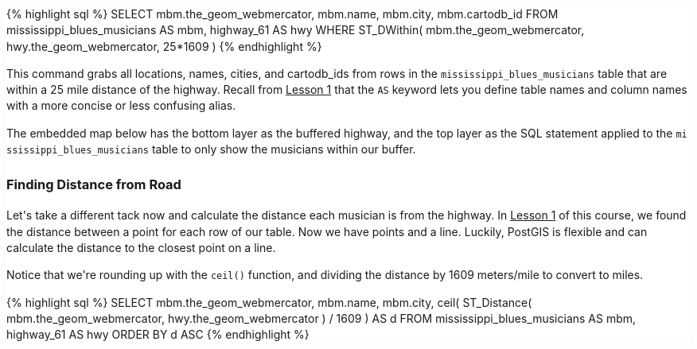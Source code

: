 {% highlight sql %}
SELECT
  mbm.the_geom_webmercator,
  mbm.name,
  mbm.city,
  mbm.cartodb_id
FROM
  mississippi_blues_musicians AS mbm, 
  highway_61 AS hwy
WHERE
  ST_DWithin(
    mbm.the_geom_webmercator,
    hwy.the_geom_webmercator,
    25*1609
  )
{% endhighlight %}

This command grabs all locations, names, cities, and cartodb_ids from rows in the `mississippi_blues_musicians` table that are within a 25 mile distance of the highway. Recall from [Lesson 1](http://academy.cartodb.com/courses/04-sql-postgis/lesson-1.html) that the `AS` keyword lets you define table names and column names with a more concise or less confusing alias.

The embedded map below has the bottom layer as the buffered highway, and the top layer as the SQL statement applied to the `mississippi_blues_musicians` table to only show the musicians within our buffer.

<iframe width='100%' height='520' frameborder='0' src='http://documentation.cartodb.com/viz/6c1f86e4-ab04-11e4-9c80-0e853d047bba/embed_map' allowfullscreen webkitallowfullscreen mozallowfullscreen oallowfullscreen msallowfullscreen></iframe>

### Finding Distance from Road

Let's take a different tack now and calculate the distance each musician is from the highway. In [Lesson 1](http://academy.cartodb.com/courses/04-sql-postgis/lesson-1.html) of this course, we found the distance between a point for each row of our table. Now we have points and a line. Luckily, PostGIS is flexible and can calculate the distance to the closest point on a line.

Notice that we're rounding up with the `ceil()` function, and dividing the distance by 1609 meters/mile to convert to miles.

{% highlight sql %}
SELECT
  mbm.the_geom_webmercator,
  mbm.name,
  mbm.city,
  ceil(
    ST_Distance(
      mbm.the_geom_webmercator,
  	  hwy.the_geom_webmercator
    ) / 1609
  ) AS d
FROM
  mississippi_blues_musicians AS mbm,
  highway_61 AS hwy
ORDER BY
  d ASC
{% endhighlight %}
